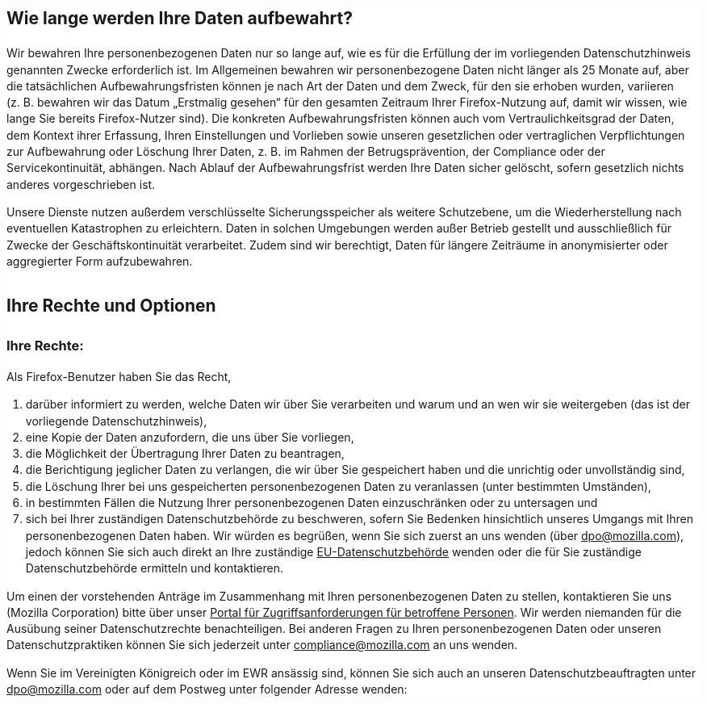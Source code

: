 ## Wie lange werden Ihre Daten aufbewahrt?

Wir bewahren Ihre personenbezogenen Daten nur so lange auf, wie es für die Erfüllung der im vorliegenden Datenschutzhinweis genannten Zwecke erforderlich ist. Im Allgemeinen bewahren wir personenbezogene Daten nicht länger als 25 Monate auf, aber die tatsächlichen Aufbewahrungsfristen können je nach Art der Daten und dem Zweck, für den sie erhoben wurden, variieren (z. B. bewahren wir das Datum „Erstmalig gesehen“ für den gesamten Zeitraum Ihrer Firefox-Nutzung auf, damit wir wissen, wie lange Sie bereits Firefox-Nutzer sind). Die konkreten Aufbewahrungsfristen können auch vom Vertraulichkeitsgrad der Daten, dem Kontext ihrer Erfassung, Ihren Einstellungen und Vorlieben sowie unseren gesetzlichen oder vertraglichen Verpflichtungen zur Aufbewahrung oder Löschung Ihrer Daten, z. B. im Rahmen der Betrugsprävention, der Compliance oder der Servicekontinuität, abhängen. Nach Ablauf der Aufbewahrungsfrist werden Ihre Daten sicher gelöscht, sofern gesetzlich nichts anderes vorgeschrieben ist.

Unsere Dienste nutzen außerdem verschlüsselte Sicherungsspeicher als weitere Schutzebene, um die Wiederherstellung nach eventuellen Katastrophen zu erleichtern. Daten in solchen Umgebungen werden außer Betrieb gestellt und ausschließlich für Zwecke der Geschäftskontinuität verarbeitet. Zudem sind wir berechtigt, Daten für längere Zeiträume in anonymisierter oder aggregierter Form aufzubewahren.

## Ihre Rechte und Optionen

### Ihre Rechte:

Als Firefox-Benutzer haben Sie das Recht,

1. darüber informiert zu werden, welche Daten wir über Sie verarbeiten und warum und an wen wir sie weitergeben (das ist der vorliegende Datenschutzhinweis),
2. eine Kopie der Daten anzufordern, die uns über Sie vorliegen,
3. die Möglichkeit der Übertragung Ihrer Daten zu beantragen,
4. die Berichtigung jeglicher Daten zu verlangen, die wir über Sie gespeichert haben und die unrichtig oder unvollständig sind,
5. die Löschung Ihrer bei uns gespeicherten personenbezogenen Daten zu veranlassen (unter bestimmten Umständen),
6. in bestimmten Fällen die Nutzung Ihrer personenbezogenen Daten einzuschränken oder zu untersagen und
7. sich bei Ihrer zuständigen Datenschutzbehörde zu beschweren, sofern Sie Bedenken hinsichtlich unseres Umgangs mit Ihren personenbezogenen Daten haben. Wir würden es begrüßen, wenn Sie sich zuerst an uns wenden (über [dpo@mozilla.com](mailto:dpo@mozilla.com)), jedoch können Sie sich auch direkt an Ihre zuständige [EU-Datenschutzbehörde](https://www.edpb.europa.eu/about-edpb/about-edpb/members_en) wenden oder die für Sie zuständige Datenschutzbehörde ermitteln und kontaktieren.

Um einen der vorstehenden Anträge im Zusammenhang mit Ihren personenbezogenen Daten zu stellen, kontaktieren Sie uns (Mozilla Corporation) bitte über unser [Portal für Zugriffsanforderungen für betroffene Personen](https://privacyportal.onetrust.com/webform/1350748f-7139-405c-8188-22740b3b5587/4ba08202-2ede-4934-a89e-f0b0870f95f0). Wir werden niemanden für die Ausübung seiner Datenschutzrechte benachteiligen. Bei anderen Fragen zu Ihren personenbezogenen Daten oder unseren Datenschutzpraktiken können Sie sich jederzeit unter [compliance@mozilla.com](mailto:compliance@mozilla.com) an uns wenden.

Wenn Sie im Vereinigten Königreich oder im EWR ansässig sind, können Sie sich auch an unseren Datenschutzbeauftragten unter [dpo@mozilla.com](mailto:dpo@mozilla.com) oder auf dem Postweg unter folgender Adresse wenden:
